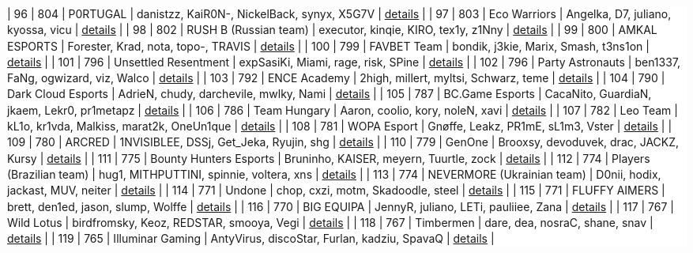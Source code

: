 | 96       |    804 | P0RTUGAL                                  | danistzz, KaiR0N-, NickelBack, synyx, X5G7V          | [details](details/2025_03_01/0096--p0rtugal--danistzz-kair0n--nickelback-synyx-x5g7v.md)                                |
| 97       |    803 | Eco Warriors                              | Angelka, D7, juliano, kyossa, vicu                   | [details](details/2025_03_01/0097--eco_warriors--angelka-d7-juliano-kyossa-vicu.md)                                     |
| 98       |    802 | RUSH B (Russian team)                     | executor, kinqie, KIRO, tex1y, z1Nny                 | [details](details/2025_03_01/0098--rush_b__russian_team_--executor-kinqie-kiro-tex1y-z1nny.md)                          |
| 99       |    800 | AMKAL ESPORTS                             | Forester, Krad, nota, topo-, TRAVIS                  | [details](details/2025_03_01/0099--amkal_esports--forester-krad-nota-topo--travis.md)                                   |
| 100      |    799 | FAVBET Team                               | bondik, j3kie, Marix, Smash, t3ns1on                 | [details](details/2025_03_01/0100--favbet_team--bondik-j3kie-marix-smash-t3ns1on.md)                                    |
| 101      |    796 | Unsettled Resentment                      | expSasiKi, Miami, rage, risk, SPine                  | [details](details/2025_03_01/0101--unsettled_resentment--expsasiki-miami-rage-risk-spine.md)                            |
| 102      |    796 | Party Astronauts                          | ben1337, FaNg, ogwizard, viz, Walco                  | [details](details/2025_03_01/0102--party_astronauts--ben1337-fang-ogwizard-viz-walco.md)                                |
| 103      |    792 | ENCE Academy                              | 2high, millert, myltsi, Schwarz, teme                | [details](details/2025_03_01/0103--ence_academy--2high-millert-myltsi-schwarz-teme.md)                                  |
| 104      |    790 | Dark Cloud Esports                        | AdrieN, chudy, darchevile, mwlky, Nami               | [details](details/2025_03_01/0104--dark_cloud_esports--adrien-chudy-darchevile-mwlky-nami.md)                           |
| 105      |    787 | BC.Game Esports                           | CacaNito, GuardiaN, jkaem, Lekr0, pr1metapz          | [details](details/2025_03_01/0105--bc_game_esports--cacanito-guardian-jkaem-lekr0-pr1metapz.md)                         |
| 106      |    786 | Team Hungary                              | Aaron, coolio, kory, noleN, xavi                     | [details](details/2025_03_01/0106--team_hungary--aaron-coolio-kory-nolen-xavi.md)                                       |
| 107      |    782 | Leo Team                                  | kL1o, kr1vda, Malkiss, marat2k, OneUn1que            | [details](details/2025_03_01/0107--leo_team--kl1o-kr1vda-malkiss-marat2k-oneun1que.md)                                  |
| 108      |    781 | WOPA Esport                               | Gnøffe, Leakz, PR1mE, sL1m3, Vster                   | [details](details/2025_03_01/0108--wopa_esport--gn_ffe-leakz-pr1me-sl1m3-vster.md)                                      |
| 109      |    780 | ARCRED                                    | 1NVISIBLEE, DSSj, Get_Jeka, Ryujin, shg              | [details](details/2025_03_01/0109--arcred--1nvisiblee-dssj-get_jeka-ryujin-shg.md)                                      |
| 110      |    779 | GenOne                                    | Brooxsy, devoduvek, drac, JACKZ, Kursy               | [details](details/2025_03_01/0110--genone--brooxsy-devoduvek-drac-jackz-kursy.md)                                       |
| 111      |    775 | Bounty Hunters Esports                    | Bruninho, KAISER, meyern, Tuurtle, zock              | [details](details/2025_03_01/0111--bounty_hunters_esports--bruninho-kaiser-meyern-tuurtle-zock.md)                      |
| 112      |    774 | Players (Brazilian team)                  | hug1, MITHPUTTINI, spinnie, voltera, xns             | [details](details/2025_03_01/0112--players__brazilian_team_--hug1-mithputtini-spinnie-voltera-xns.md)                   |
| 113      |    774 | NEVERMORE (Ukrainian team)                | D0nii, hodix, jackast, MUV, neiter                   | [details](details/2025_03_01/0113--nevermore__ukrainian_team_--d0nii-hodix-jackast-muv-neiter.md)                       |
| 114      |    771 | Undone                                    | chop, cxzi, motm, Skadoodle, steel                   | [details](details/2025_03_01/0114--undone--chop-cxzi-motm-skadoodle-steel.md)                                           |
| 115      |    771 | FLUFFY AIMERS                             | brett, den1ed, jason, slump, Wolffe                  | [details](details/2025_03_01/0115--fluffy_aimers--brett-den1ed-jason-slump-wolffe.md)                                   |
| 116      |    770 | BIG EQUIPA                                | JennyR, juliano, LETi, pauliiee, Zana                | [details](details/2025_03_01/0116--big_equipa--jennyr-juliano-leti-pauliiee-zana.md)                                    |
| 117      |    767 | Wild Lotus                                | birdfromsky, Keoz, REDSTAR, smooya, Vegi             | [details](details/2025_03_01/0117--wild_lotus--birdfromsky-keoz-redstar-smooya-vegi.md)                                 |
| 118      |    767 | Timbermen                                 | dare, dea, nosraC, shane, snav                       | [details](details/2025_03_01/0118--timbermen--dare-dea-nosrac-shane-snav.md)                                            |
| 119      |    765 | Illuminar Gaming                          | AntyVirus, discoStar, Furlan, kadziu, SpavaQ         | [details](details/2025_03_01/0119--illuminar_gaming--antyvirus-discostar-furlan-kadziu-spavaq.md)                       |
